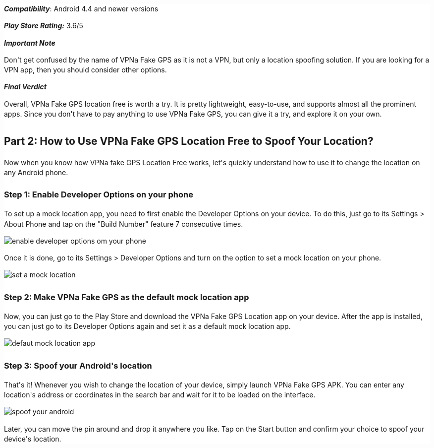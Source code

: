 **_Compatibility_**: Android 4.4 and newer versions

**_Play Store Rating:_** 3.6/5

**_Important Note_**

Don't get confused by the name of VPNa Fake GPS as it is not a VPN, but only a location spoofing solution. If you are looking for a VPN app, then you should consider other options.

**_Final Verdict_**

Overall, VPNa Fake GPS location free is worth a try. It is pretty lightweight, easy-to-use, and supports almost all the prominent apps. Since you don't have to pay anything to use VPNa Fake GPS, you can give it a try, and explore it on your own.

## Part 2: How to Use VPNa Fake GPS Location Free to Spoof Your Location?

Now when you know how VPNa fake GPS Location Free works, let's quickly understand how to use it to change the location on any Android phone.

### **Step 1: Enable Developer Options on your phone**

To set up a mock location app, you need to first enable the Developer Options on your device. To do this, just go to its Settings > About Phone and tap on the "Build Number" feature 7 consecutive times.

![enable developer options om your phone](https://www.virtuallocation.com/images/vpna/vpna-fake-gps-2.jpg)

Once it is done, go to its Settings > Developer Options and turn on the option to set a mock location on your phone.

![set a mock location](https://www.virtuallocation.com/images/vpna/vpna-fake-gps-3.jpg)

### **Step 2: Make VPNa Fake GPS as the default mock location app**

Now, you can just go to the Play Store and download the VPNa Fake GPS Location app on your device. After the app is installed, you can just go to its Developer Options again and set it as a default mock location app.

![defaut mock location app](https://www.virtuallocation.com/images/vpna/vpna-fake-gps-4.jpg)

### **Step 3: Spoof your Android's location**

That's it! Whenever you wish to change the location of your device, simply launch VPNa Fake GPS APK. You can enter any location's address or coordinates in the search bar and wait for it to be loaded on the interface.

![spoof your android](https://www.virtuallocation.com/images/vpna/vpna-fake-gps-5.jpg)

Later, you can move the pin around and drop it anywhere you like. Tap on the Start button and confirm your choice to spoof your device's location.
